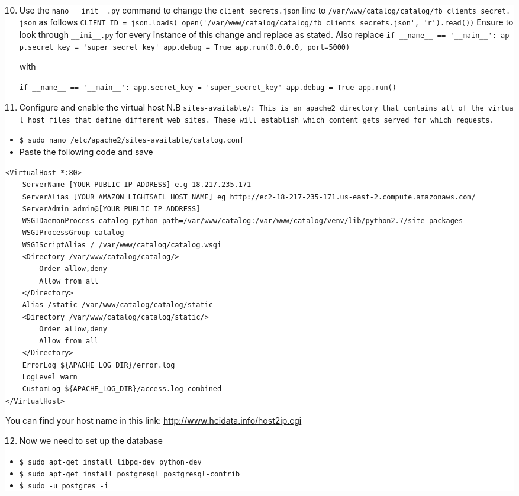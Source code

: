 
10. Use the `nano __init__.py` command to change the `client_secrets.json` line to `/var/www/catalog/catalog/fb_clients_secret.json` as follows `CLIENT_ID = json.loads(
    open('/var/www/catalog/catalog/fb_clients_secrets.json', 'r').read())`
    Ensure to look through `__ini__.py` for every instance of this change and replace as stated.
    Also replace
    `if __name__ == '__main__':
    app.secret_key = 'super_secret_key'
    app.debug = True
    app.run(0.0.0.0, port=5000)`

    with

    `if __name__ == '__main__':
    app.secret_key = 'super_secret_key'
    app.debug = True
    app.run()`

11. Configure and enable the virtual host
N.B `sites-available/: This is an apache2 directory that contains all of the virtual host files that define different web sites. These will establish which content gets served for which requests.`

- `$ sudo nano /etc/apache2/sites-available/catalog.conf`
- Paste the following code and save
```
<VirtualHost *:80>
    ServerName [YOUR PUBLIC IP ADDRESS] e.g 18.217.235.171
    ServerAlias [YOUR AMAZON LIGHTSAIL HOST NAME] eg http://ec2-18-217-235-171.us-east-2.compute.amazonaws.com/
    ServerAdmin admin@[YOUR PUBLIC IP ADDRESS]
    WSGIDaemonProcess catalog python-path=/var/www/catalog:/var/www/catalog/venv/lib/python2.7/site-packages
    WSGIProcessGroup catalog
    WSGIScriptAlias / /var/www/catalog/catalog.wsgi
    <Directory /var/www/catalog/catalog/>
        Order allow,deny
        Allow from all
    </Directory>
    Alias /static /var/www/catalog/catalog/static
    <Directory /var/www/catalog/catalog/static/>
        Order allow,deny
        Allow from all
    </Directory>
    ErrorLog ${APACHE_LOG_DIR}/error.log
    LogLevel warn
    CustomLog ${APACHE_LOG_DIR}/access.log combined
</VirtualHost>
```
You can find your host name in this link: http://www.hcidata.info/host2ip.cgi

12. Now we need to set up the database
- `$ sudo apt-get install libpq-dev python-dev`
- `$ sudo apt-get install postgresql postgresql-contrib`
- `$ sudo -u postgres -i`
